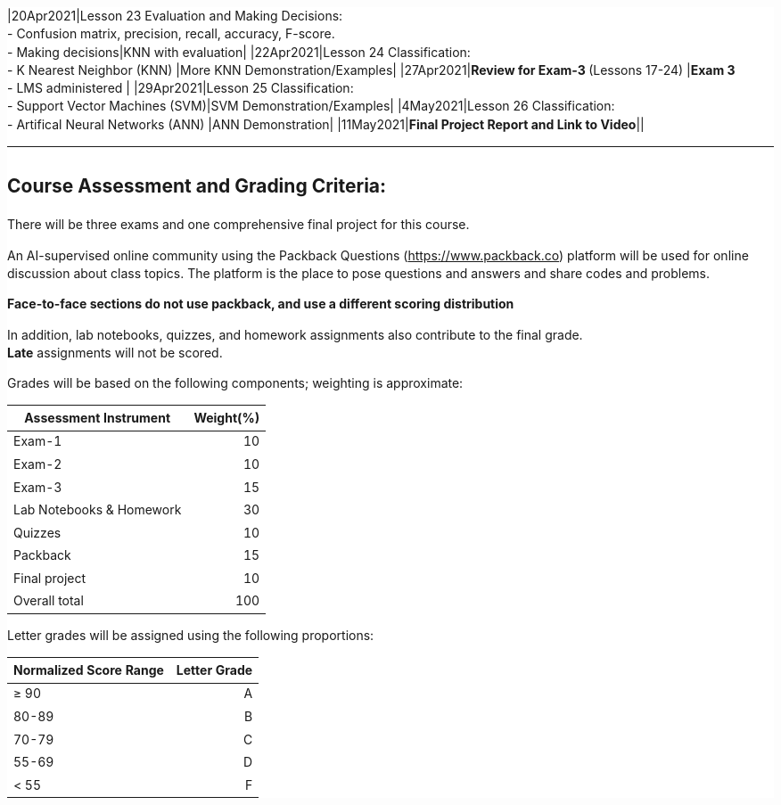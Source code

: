 |20Apr2021|Lesson 23 Evaluation and Making Decisions: <br> - Confusion matrix, precision, recall, accuracy, F-score.<br> - Making decisions|KNN with evaluation|
|22Apr2021|Lesson 24 Classification: <br> - K Nearest Neighbor (KNN) |More KNN Demonstration/Examples|
|27Apr2021|<strong>Review for Exam-3 </strong>(Lessons 17-24) |<strong>Exam 3</strong><br> - LMS administered |
|29Apr2021|Lesson 25 Classification: <br> - Support Vector Machines (SVM)|SVM Demonstration/Examples|
|4May2021|Lesson 26 Classification: <br> - Artifical Neural Networks (ANN) |ANN Demonstration|
|11May2021|<strong>Final Project Report and Link to Video</strong>||

---
## Course Assessment and Grading Criteria:
There will be three exams and one comprehensive final project for this course.  

An AI-supervised online community using the Packback Questions (https://www.packback.co) platform will be used for online discussion about class topics.  The platform is the place to pose questions and answers and share codes and problems.  

**Face-to-face sections do not use packback, and use a different scoring distribution**

In addition, lab notebooks, quizzes, and homework assignments also contribute to the final grade.  
<strong>Late</strong> assignments will not be scored.  

Grades will be based on the following components; weighting is approximate:

|Assessment Instrument|Weight(%)|
|---|---:|
|Exam-1|10|
|Exam-2|10|
|Exam-3|15|
|Lab Notebooks & Homework|30|
|Quizzes|10|
|Packback|15|
|Final project|10|
|Overall total|100|

Letter grades will be assigned using the following proportions:

|Normalized Score Range|Letter Grade|
|:-|---:|
|≥ 90|A|
|80-89|B|
|70-79|C|
|55-69|D|
|< 55|F|
